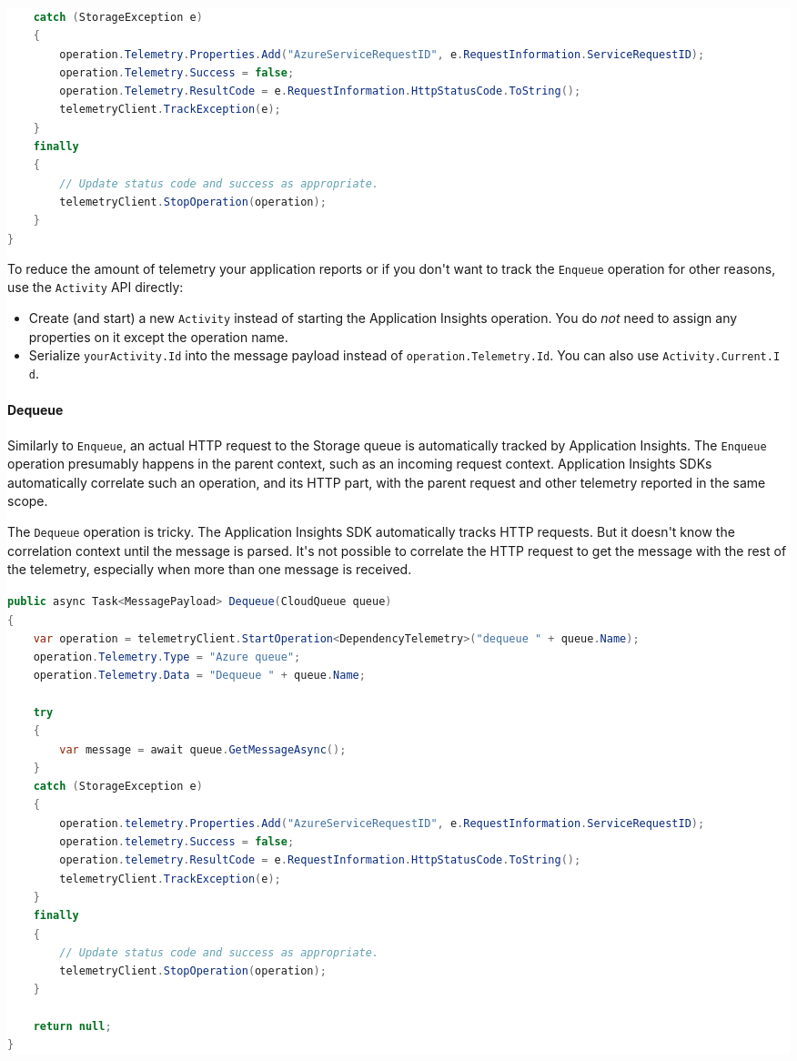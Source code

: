 ```csharp
    catch (StorageException e)
    {
        operation.Telemetry.Properties.Add("AzureServiceRequestID", e.RequestInformation.ServiceRequestID);
        operation.Telemetry.Success = false;
        operation.Telemetry.ResultCode = e.RequestInformation.HttpStatusCode.ToString();
        telemetryClient.TrackException(e);
    }
    finally
    {
        // Update status code and success as appropriate.
        telemetryClient.StopOperation(operation);
    }
}  
```

To reduce the amount of telemetry your application reports or if you don't want to track the `Enqueue` operation for other reasons, use the `Activity` API directly:

- Create (and start) a new `Activity` instead of starting the Application Insights operation. You do *not* need to assign any properties on it except the operation name.
- Serialize `yourActivity.Id` into the message payload instead of `operation.Telemetry.Id`. You can also use `Activity.Current.Id`.

#### Dequeue

Similarly to `Enqueue`, an actual HTTP request to the Storage queue is automatically tracked by Application Insights. The `Enqueue` operation presumably happens in the parent context, such as an incoming request context. Application Insights SDKs automatically correlate such an operation, and its HTTP part, with the parent request and other telemetry reported in the same scope.

The `Dequeue` operation is tricky. The Application Insights SDK automatically tracks HTTP requests. But it doesn't know the correlation context until the message is parsed. It's not possible to correlate the HTTP request to get the message with the rest of the telemetry, especially when more than one message is received.

```csharp
public async Task<MessagePayload> Dequeue(CloudQueue queue)
{
    var operation = telemetryClient.StartOperation<DependencyTelemetry>("dequeue " + queue.Name);
    operation.Telemetry.Type = "Azure queue";
    operation.Telemetry.Data = "Dequeue " + queue.Name;
    
    try
    {
        var message = await queue.GetMessageAsync();
    }
    catch (StorageException e)
    {
        operation.telemetry.Properties.Add("AzureServiceRequestID", e.RequestInformation.ServiceRequestID);
        operation.telemetry.Success = false;
        operation.telemetry.ResultCode = e.RequestInformation.HttpStatusCode.ToString();
        telemetryClient.TrackException(e);
    }
    finally
    {
        // Update status code and success as appropriate.
        telemetryClient.StopOperation(operation);
    }

    return null;
}
```
